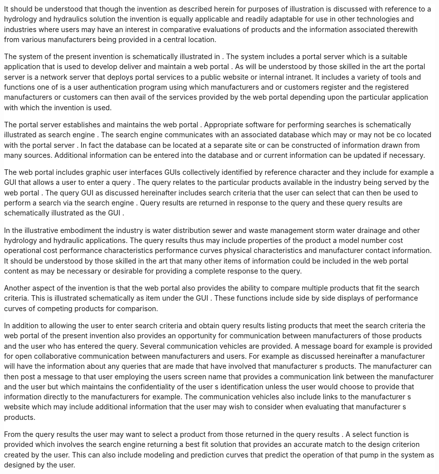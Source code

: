 It should be understood that though the invention as described herein for purposes of illustration is discussed with reference to a hydrology and hydraulics solution the invention is equally applicable and readily adaptable for use in other technologies and industries where users may have an interest in comparative evaluations of products and the information associated therewith from various manufacturers being provided in a central location.

The system of the present invention is schematically illustrated in . The system includes a portal server which is a suitable application that is used to develop deliver and maintain a web portal . As will be understood by those skilled in the art the portal server is a network server that deploys portal services to a public website or internal intranet. It includes a variety of tools and functions one of is a user authentication program using which manufacturers and or customers register and the registered manufacturers or customers can then avail of the services provided by the web portal depending upon the particular application with which the invention is used.

The portal server establishes and maintains the web portal . Appropriate software for performing searches is schematically illustrated as search engine . The search engine communicates with an associated database which may or may not be co located with the portal server . In fact the database can be located at a separate site or can be constructed of information drawn from many sources. Additional information can be entered into the database and or current information can be updated if necessary.

The web portal includes graphic user interfaces GUIs collectively identified by reference character and they include for example a GUI that allows a user to enter a query . The query relates to the particular products available in the industry being served by the web portal . The query GUI as discussed hereinafter includes search criteria that the user can select that can then be used to perform a search via the search engine . Query results are returned in response to the query and these query results are schematically illustrated as the GUI .

In the illustrative embodiment the industry is water distribution sewer and waste management storm water drainage and other hydrology and hydraulic applications. The query results thus may include properties of the product a model number cost operational cost performance characteristics performance curves physical characteristics and manufacturer contact information. It should be understood by those skilled in the art that many other items of information could be included in the web portal content as may be necessary or desirable for providing a complete response to the query.

Another aspect of the invention is that the web portal also provides the ability to compare multiple products that fit the search criteria. This is illustrated schematically as item under the GUI . These functions include side by side displays of performance curves of competing products for comparison.

In addition to allowing the user to enter search criteria and obtain query results listing products that meet the search criteria the web portal of the present invention also provides an opportunity for communication between manufacturers of those products and the user who has entered the query. Several communication vehicles are provided. A message board for example is provided for open collaborative communication between manufacturers and users. For example as discussed hereinafter a manufacturer will have the information about any queries that are made that have involved that manufacturer s products. The manufacturer can then post a message to that user employing the users screen name that provides a communication link between the manufacturer and the user but which maintains the confidentiality of the user s identification unless the user would choose to provide that information directly to the manufacturers for example. The communication vehicles also include links to the manufacturer s website which may include additional information that the user may wish to consider when evaluating that manufacturer s products.

From the query results the user may want to select a product from those returned in the query results . A select function is provided which involves the search engine returning a best fit solution that provides an accurate match to the design criterion created by the user. This can also include modeling and prediction curves that predict the operation of that pump in the system as designed by the user.
